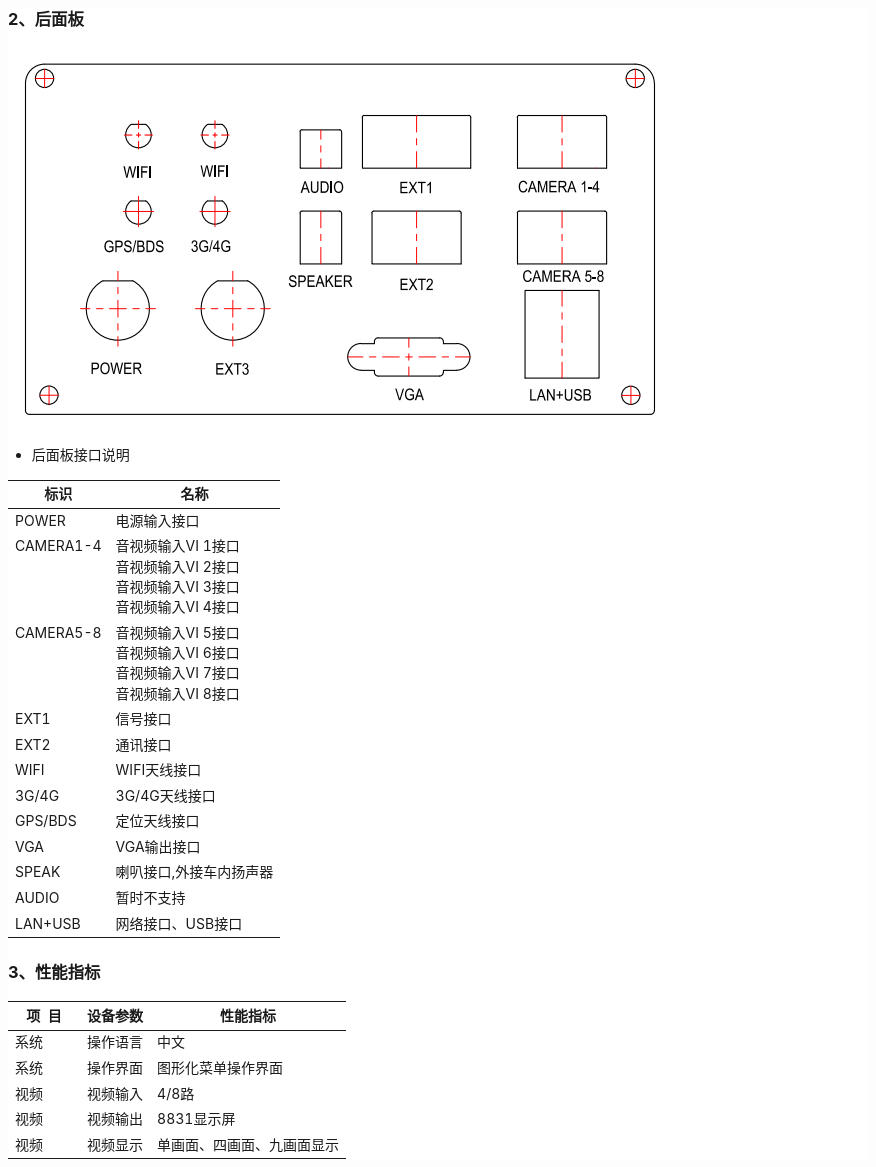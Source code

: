 ### 2、后面板

![后面板.png](/产品/车载调度/车载机/TM8731/后面板.png)

- 后面板接口说明

|标识|名称|
|-|-|
|POWER|电源输入接口|
|CAMERA1-4|音视频输入VI 1接口<br />音视频输入VI 2接口<br />音视频输入VI 3接口<br />音视频输入VI 4接口|		
|CAMERA5-8|音视频输入VI 5接口<br />音视频输入VI 6接口<br />音视频输入VI 7接口<br />音视频输入VI 8接口|	
|EXT1|信号接口|
|EXT2|通讯接口|
|WIFI|WIFI天线接口|	
|3G/4G|3G/4G天线接口|	
|GPS/BDS|定位天线接口|	
|VGA|VGA输出接口|
|SPEAK|喇叭接口,外接车内扬声器|
|AUDIO|暂时不支持|
|LAN+USB|网络接口、USB接口|	

### 3、性能指标
|&nbsp;&nbsp;&nbsp;项&nbsp;&nbsp;目&nbsp;&nbsp;&nbsp;|设备参数|性能指标|
|-|-|-|
|系统|操作语言|中文|
|系统|操作界面|图形化菜单操作界面|
|视频|视频输入|4/8路|
|视频|视频输出|8831显示屏|
|视频|视频显示|单画面、四画面、九画面显示|